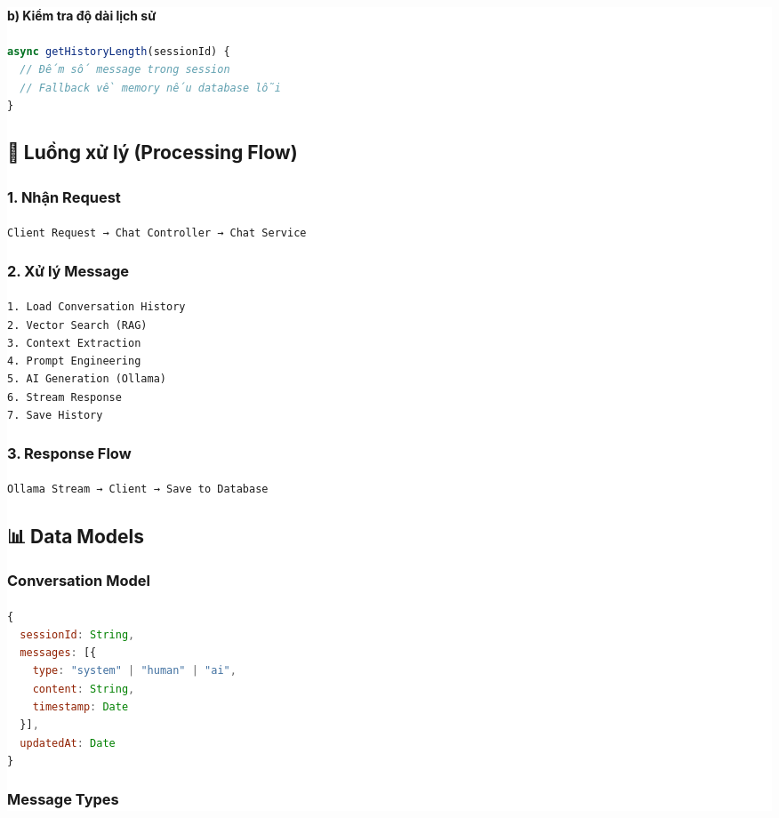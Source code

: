 #### b) **Kiểm tra độ dài lịch sử**

```javascript
async getHistoryLength(sessionId) {
  // Đếm số message trong session
  // Fallback về memory nếu database lỗi
}
```

## 🔄 Luồng xử lý (Processing Flow)

### 1. **Nhận Request**

```
Client Request → Chat Controller → Chat Service
```

### 2. **Xử lý Message**

```
1. Load Conversation History
2. Vector Search (RAG)
3. Context Extraction
4. Prompt Engineering
5. AI Generation (Ollama)
6. Stream Response
7. Save History
```

### 3. **Response Flow**

```
Ollama Stream → Client → Save to Database
```

## 📊 Data Models

### Conversation Model

```javascript
{
  sessionId: String,
  messages: [{
    type: "system" | "human" | "ai",
    content: String,
    timestamp: Date
  }],
  updatedAt: Date
}
```

### Message Types
